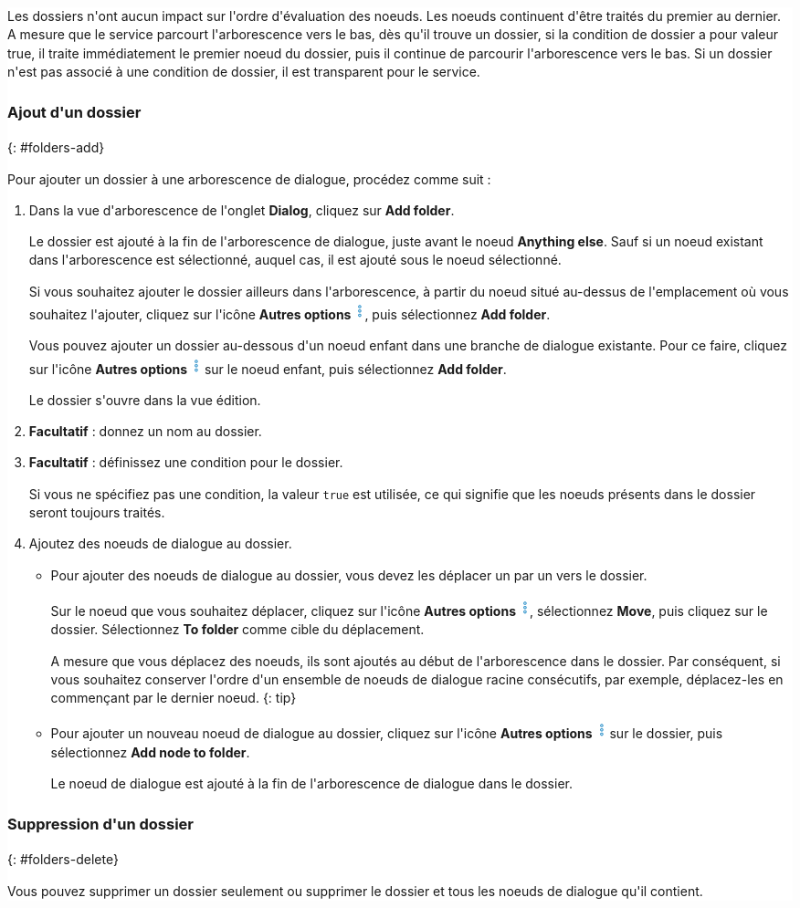 Les dossiers n'ont aucun impact sur l'ordre d'évaluation des noeuds. Les noeuds continuent d'être traités du premier au dernier. A mesure que le service parcourt l'arborescence vers le bas, dès qu'il trouve un dossier, si la condition de dossier a pour valeur true, il traite immédiatement le premier noeud du dossier, puis il continue de parcourir l'arborescence vers le bas. Si un dossier n'est pas associé à une condition de dossier, il est transparent pour le service.

### Ajout d'un dossier
{: #folders-add}

Pour ajouter un dossier à une arborescence de dialogue, procédez comme suit :

1.  Dans la vue d'arborescence de l'onglet **Dialog**, cliquez sur **Add folder**.

    Le dossier est ajouté à la fin de l'arborescence de dialogue, juste avant le noeud **Anything else**. Sauf si un noeud existant dans l'arborescence est sélectionné, auquel cas, il est ajouté sous le noeud sélectionné. 

    Si vous souhaitez ajouter le dossier ailleurs dans l'arborescence, à partir du noeud situé au-dessus de l'emplacement où vous souhaitez l'ajouter, cliquez sur l'icône **Autres options** ![Autres options](images/kabob.png), puis sélectionnez **Add folder**.

    Vous pouvez ajouter un dossier au-dessous d'un noeud enfant dans une branche de dialogue existante. Pour ce faire, cliquez sur l'icône **Autres options** ![icône Autres options](images/kabob.png) sur le noeud enfant, puis sélectionnez **Add folder**.

    Le dossier s'ouvre dans la vue édition. 

1.  **Facultatif** : donnez un nom au dossier. 

1.  **Facultatif** : définissez une condition pour le dossier. 

    Si vous ne spécifiez pas une condition, la valeur `true` est utilisée, ce qui signifie que les noeuds présents dans le dossier seront toujours traités. 

1.  Ajoutez des noeuds de dialogue au dossier. 

    - Pour ajouter des noeuds de dialogue au dossier, vous devez les déplacer un par un vers le dossier. 

      Sur le noeud que vous souhaitez déplacer, cliquez sur l'icône **Autres options** ![icône Autres options](images/kabob.png), sélectionnez **Move**, puis cliquez sur le dossier. Sélectionnez **To folder** comme cible du déplacement. 

      A mesure que vous déplacez des noeuds, ils sont ajoutés au début de l'arborescence dans le dossier. Par conséquent, si vous souhaitez conserver l'ordre d'un ensemble de noeuds de dialogue racine consécutifs, par exemple, déplacez-les en commençant par le dernier noeud.
      {: tip}

    - Pour ajouter un nouveau noeud de dialogue au dossier, cliquez sur l'icône **Autres options** ![icône Autres options](images/kabob.png) sur le dossier, puis sélectionnez  **Add node to folder**.

      Le noeud de dialogue est ajouté à la fin de l'arborescence de dialogue dans le dossier. 

### Suppression d'un dossier
{: #folders-delete}

Vous pouvez supprimer un dossier seulement ou supprimer le dossier et tous les noeuds de dialogue qu'il contient. 
